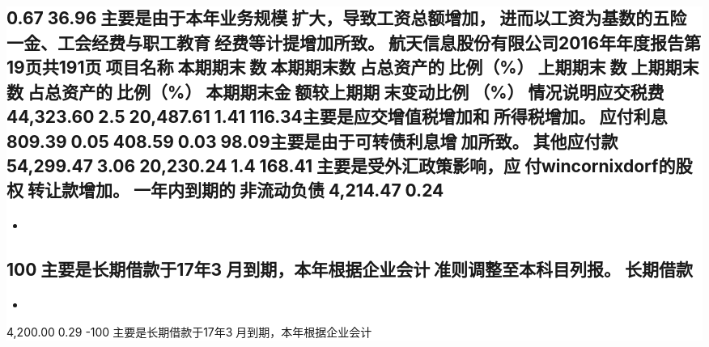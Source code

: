 0.67
36.96
主要是由于本年业务规模
扩大，导致工资总额增加，
进而以工资为基数的五险
一金、工会经费与职工教育
经费等计提增加所致。
航天信息股份有限公司2016年年度报告第19页共191页
项目名称
本期期末
数
本期期末数
占总资产的
比例（%）
上期期末
数
上期期末数
占总资产的
比例（%）
本期期末金
额较上期期
末变动比例
（%）
情况说明应交税费
44,323.60
2.5
20,487.61
1.41
116.34主要是应交增值税增加和
所得税增加。
应付利息
809.39
0.05
408.59
0.03
98.09主要是由于可转债利息增
加所致。
其他应付款
54,299.47
3.06
20,230.24
1.4
168.41
主要是受外汇政策影响，应
付wincornixdorf的股权
转让款增加。
一年内到期的
非流动负债
4,214.47
0.24
-
-
100
主要是长期借款于17年3
月到期，本年根据企业会计
准则调整至本科目列报。
长期借款
-
-
4,200.00
0.29
-100
主要是长期借款于17年3
月到期，本年根据企业会计